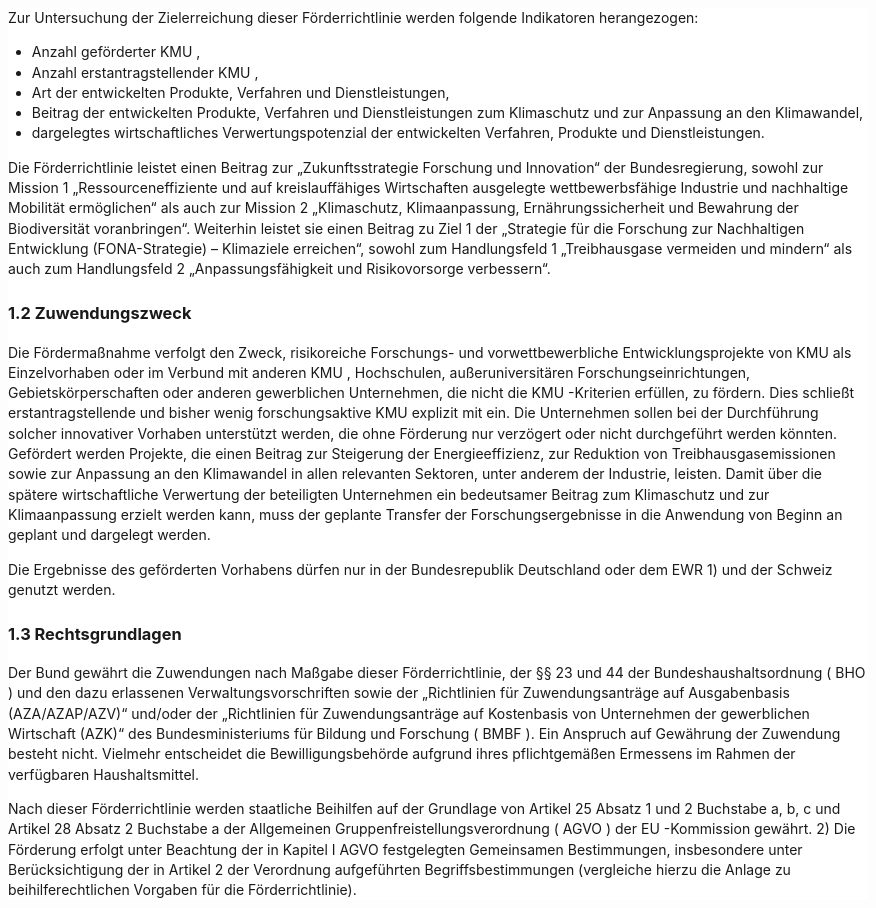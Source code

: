 Zur Untersuchung der Zielerreichung dieser Förderrichtlinie werden folgende Indikatoren herangezogen: 

  * Anzahl geförderter  KMU  , 
  * Anzahl erstantragstellender  KMU  , 
  * Art der entwickelten Produkte, Verfahren und Dienstleistungen, 
  * Beitrag der entwickelten Produkte, Verfahren und Dienstleistungen zum Klimaschutz und zur Anpassung an den Klimawandel, 
  * dargelegtes wirtschaftliches Verwertungspotenzial der entwickelten Verfahren, Produkte und Dienstleistungen. 



Die Förderrichtlinie leistet einen Beitrag zur „Zukunftsstrategie Forschung und Innovation“ der Bundesregierung, sowohl zur Mission 1 „Ressourceneffiziente und auf kreislauffähiges Wirtschaften ausgelegte wettbewerbsfähige Industrie und nachhaltige Mobilität ermöglichen“ als auch zur Mission 2 „Klimaschutz, Klimaanpassung, Ernährungssicherheit und Bewahrung der Biodiversität voranbringen“. Weiterhin leistet sie einen Beitrag zu Ziel 1 der „Strategie für die Forschung zur Nachhaltigen Entwicklung (FONA-Strategie) – Klimaziele erreichen“, sowohl zum Handlungsfeld 1 „Treibhausgase vermeiden und mindern“ als auch zum Handlungsfeld 2 „Anpassungsfähigkeit und Risikovorsorge verbessern“. 

###  1.2 Zuwendungszweck 

Die Fördermaßnahme verfolgt den Zweck, risikoreiche Forschungs- und vorwettbewerbliche Entwicklungsprojekte von  KMU  als Einzelvorhaben oder im Verbund mit anderen  KMU  , Hochschulen, außeruniversitären Forschungseinrichtungen, Gebietskörperschaften oder anderen gewerblichen Unternehmen, die nicht die  KMU  -Kriterien erfüllen, zu fördern. Dies schließt erstantragstellende und bisher wenig forschungsaktive  KMU  explizit mit ein. Die Unternehmen sollen bei der Durchführung solcher innovativer Vorhaben unterstützt werden, die ohne Förderung nur verzögert oder nicht durchgeführt werden könnten. Gefördert werden Projekte, die einen Beitrag zur Steigerung der Energieeffizienz, zur Reduktion von Treibhausgasemissionen sowie zur Anpassung an den Klimawandel in allen relevanten Sektoren, unter anderem der Industrie, leisten. Damit über die spätere wirtschaftliche Verwertung der beteiligten Unternehmen ein bedeutsamer Beitrag zum Klimaschutz und zur Klimaanpassung erzielt werden kann, muss der geplante Transfer der Forschungsergebnisse in die Anwendung von Beginn an geplant und dargelegt werden. 

Die Ergebnisse des geförderten Vorhabens dürfen nur in der Bundesrepublik Deutschland oder dem EWR  1)  und der Schweiz genutzt werden. 

###  1.3 Rechtsgrundlagen 

Der Bund gewährt die Zuwendungen nach Maßgabe dieser Förderrichtlinie, der §§ 23 und 44 der Bundeshaushaltsordnung (  BHO  ) und den dazu erlassenen Verwaltungsvorschriften sowie der „Richtlinien für Zuwendungsanträge auf Ausgabenbasis (AZA/AZAP/AZV)“ und/oder der „Richtlinien für Zuwendungsanträge auf Kostenbasis von Unternehmen der gewerblichen Wirtschaft (AZK)“ des Bundesministeriums für Bildung und Forschung (  BMBF  ). Ein Anspruch auf Gewährung der Zuwendung besteht nicht. Vielmehr entscheidet die Bewilligungsbehörde aufgrund ihres pflichtgemäßen Ermessens im Rahmen der verfügbaren Haushaltsmittel. 

Nach dieser Förderrichtlinie werden staatliche Beihilfen auf der Grundlage von Artikel 25 Absatz 1 und 2 Buchstabe a, b, c und Artikel 28 Absatz 2 Buchstabe a der Allgemeinen Gruppenfreistellungsverordnung (  AGVO  ) der  EU  -Kommission gewährt.  2)  Die Förderung erfolgt unter Beachtung der in Kapitel I  AGVO  festgelegten Gemeinsamen Bestimmungen, insbesondere unter Berücksichtigung der in Artikel 2 der Verordnung aufgeführten Begriffsbestimmungen (vergleiche hierzu die Anlage zu beihilferechtlichen Vorgaben für die Förderrichtlinie). 

